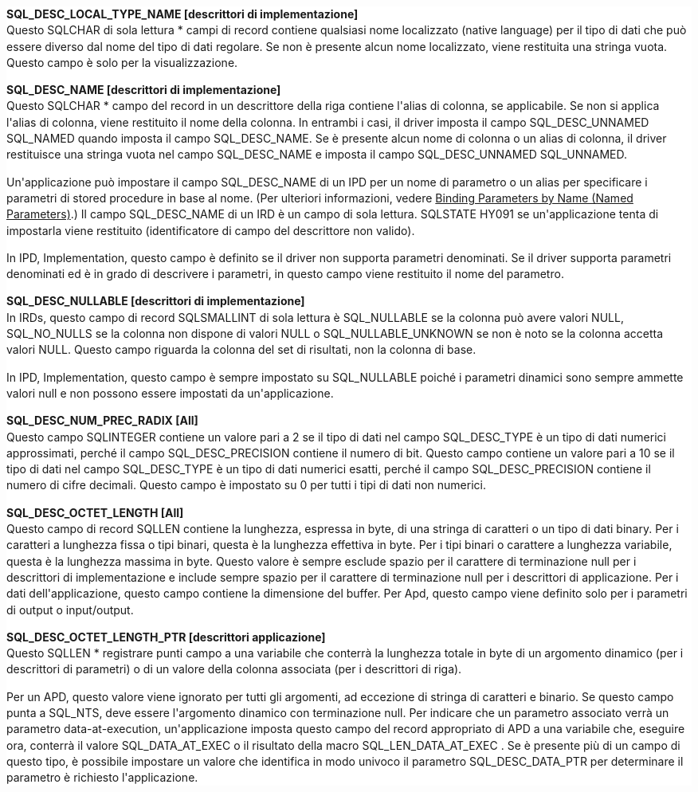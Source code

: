  **SQL_DESC_LOCAL_TYPE_NAME [descrittori di implementazione]**  
 Questo SQLCHAR di sola lettura * campi di record contiene qualsiasi nome localizzato (native language) per il tipo di dati che può essere diverso dal nome del tipo di dati regolare. Se non è presente alcun nome localizzato, viene restituita una stringa vuota. Questo campo è solo per la visualizzazione.  
  
 **SQL_DESC_NAME [descrittori di implementazione]**  
 Questo SQLCHAR * campo del record in un descrittore della riga contiene l'alias di colonna, se applicabile. Se non si applica l'alias di colonna, viene restituito il nome della colonna. In entrambi i casi, il driver imposta il campo SQL_DESC_UNNAMED SQL_NAMED quando imposta il campo SQL_DESC_NAME. Se è presente alcun nome di colonna o un alias di colonna, il driver restituisce una stringa vuota nel campo SQL_DESC_NAME e imposta il campo SQL_DESC_UNNAMED SQL_UNNAMED.  
  
 Un'applicazione può impostare il campo SQL_DESC_NAME di un IPD per un nome di parametro o un alias per specificare i parametri di stored procedure in base al nome. (Per ulteriori informazioni, vedere [Binding Parameters by Name (Named Parameters)](../../../odbc/reference/develop-app/binding-parameters-by-name-named-parameters.md).) Il campo SQL_DESC_NAME di un IRD è un campo di sola lettura. SQLSTATE HY091 se un'applicazione tenta di impostarla viene restituito (identificatore di campo del descrittore non valido).  
  
 In IPD, Implementation, questo campo è definito se il driver non supporta parametri denominati. Se il driver supporta parametri denominati ed è in grado di descrivere i parametri, in questo campo viene restituito il nome del parametro.  
  
 **SQL_DESC_NULLABLE [descrittori di implementazione]**  
 In IRDs, questo campo di record SQLSMALLINT di sola lettura è SQL_NULLABLE se la colonna può avere valori NULL, SQL_NO_NULLS se la colonna non dispone di valori NULL o SQL_NULLABLE_UNKNOWN se non è noto se la colonna accetta valori NULL. Questo campo riguarda la colonna del set di risultati, non la colonna di base.  
  
 In IPD, Implementation, questo campo è sempre impostato su SQL_NULLABLE poiché i parametri dinamici sono sempre ammette valori null e non possono essere impostati da un'applicazione.  
  
 **SQL_DESC_NUM_PREC_RADIX [All]**  
 Questo campo SQLINTEGER contiene un valore pari a 2 se il tipo di dati nel campo SQL_DESC_TYPE è un tipo di dati numerici approssimati, perché il campo SQL_DESC_PRECISION contiene il numero di bit. Questo campo contiene un valore pari a 10 se il tipo di dati nel campo SQL_DESC_TYPE è un tipo di dati numerici esatti, perché il campo SQL_DESC_PRECISION contiene il numero di cifre decimali. Questo campo è impostato su 0 per tutti i tipi di dati non numerici.  
  
 **SQL_DESC_OCTET_LENGTH [All]**  
 Questo campo di record SQLLEN contiene la lunghezza, espressa in byte, di una stringa di caratteri o un tipo di dati binary. Per i caratteri a lunghezza fissa o tipi binari, questa è la lunghezza effettiva in byte. Per i tipi binari o carattere a lunghezza variabile, questa è la lunghezza massima in byte. Questo valore è sempre esclude spazio per il carattere di terminazione null per i descrittori di implementazione e include sempre spazio per il carattere di terminazione null per i descrittori di applicazione. Per i dati dell'applicazione, questo campo contiene la dimensione del buffer. Per Apd, questo campo viene definito solo per i parametri di output o input/output.  
  
 **SQL_DESC_OCTET_LENGTH_PTR [descrittori applicazione]**  
 Questo SQLLEN * registrare punti campo a una variabile che conterrà la lunghezza totale in byte di un argomento dinamico (per i descrittori di parametri) o di un valore della colonna associata (per i descrittori di riga).  
  
 Per un APD, questo valore viene ignorato per tutti gli argomenti, ad eccezione di stringa di caratteri e binario. Se questo campo punta a SQL_NTS, deve essere l'argomento dinamico con terminazione null. Per indicare che un parametro associato verrà un parametro data-at-execution, un'applicazione imposta questo campo del record appropriato di APD a una variabile che, eseguire ora, conterrà il valore SQL_DATA_AT_EXEC o il risultato della macro SQL_LEN_DATA_AT_EXEC . Se è presente più di un campo di questo tipo, è possibile impostare un valore che identifica in modo univoco il parametro SQL_DESC_DATA_PTR per determinare il parametro è richiesto l'applicazione.  
  